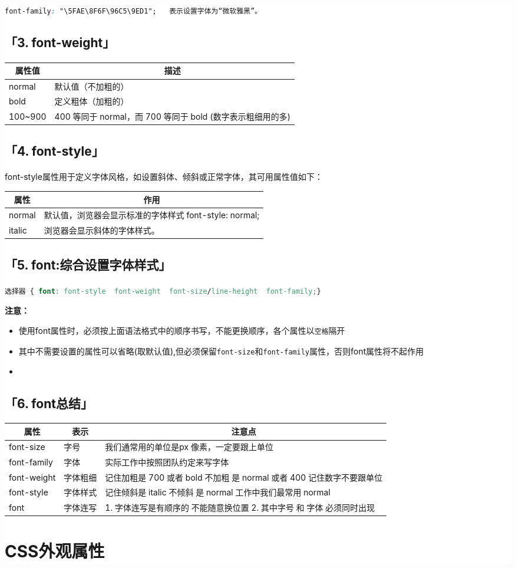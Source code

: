 ```css
font-family: "\5FAE\8F6F\96C5\9ED1";   表示设置字体为“微软雅黑”。
```

## **「3. font-weight」**

| 属性值  | 描述                                                        |
| ------- | ----------------------------------------------------------- |
| normal  | 默认值（不加粗的）                                          |
| bold    | 定义粗体（加粗的）                                          |
| 100~900 | 400 等同于 normal，而 700 等同于 bold  (数字表示粗细用的多) |

## **「4. font-style」**

font-style属性用于定义字体风格，如设置斜体、倾斜或正常字体，其可用属性值如下：

| 属性   | 作用                                                    |
| ------ | ------------------------------------------------------- |
| normal | 默认值，浏览器会显示标准的字体样式  font-style: normal; |
| italic | 浏览器会显示斜体的字体样式。                            |

## **「5. font:综合设置字体样式」**

```css
选择器 { font: font-style  font-weight  font-size/line-height  font-family;}
```

**注意：**

- 使用font属性时，必须按上面语法格式中的顺序书写，不能更换顺序，各个属性以`空格`隔开
- 其中不需要设置的属性可以省略(取默认值),但必须保留`font-size`和`font-family`属性，否则font属性将不起作用

- 

## **「6. font总结」**

| 属性        | 表示     | **注意点**                                                   |
| ----------- | -------- | ------------------------------------------------------------ |
| font-size   | 字号     | 我们通常用的单位是px 像素，一定要跟上单位                    |
| font-family | 字体     | 实际工作中按照团队约定来写字体                               |
| font-weight | 字体粗细 | 记住加粗是 700 或者 bold  不加粗 是 normal 或者  400  记住数字不要跟单位 |
| font-style  | 字体样式 | 记住倾斜是 italic   不倾斜 是 normal  工作中我们最常用 normal |
| font        | 字体连写 | 1. 字体连写是有顺序的  不能随意换位置 2. 其中字号 和 字体 必须同时出现 |

# CSS外观属性
